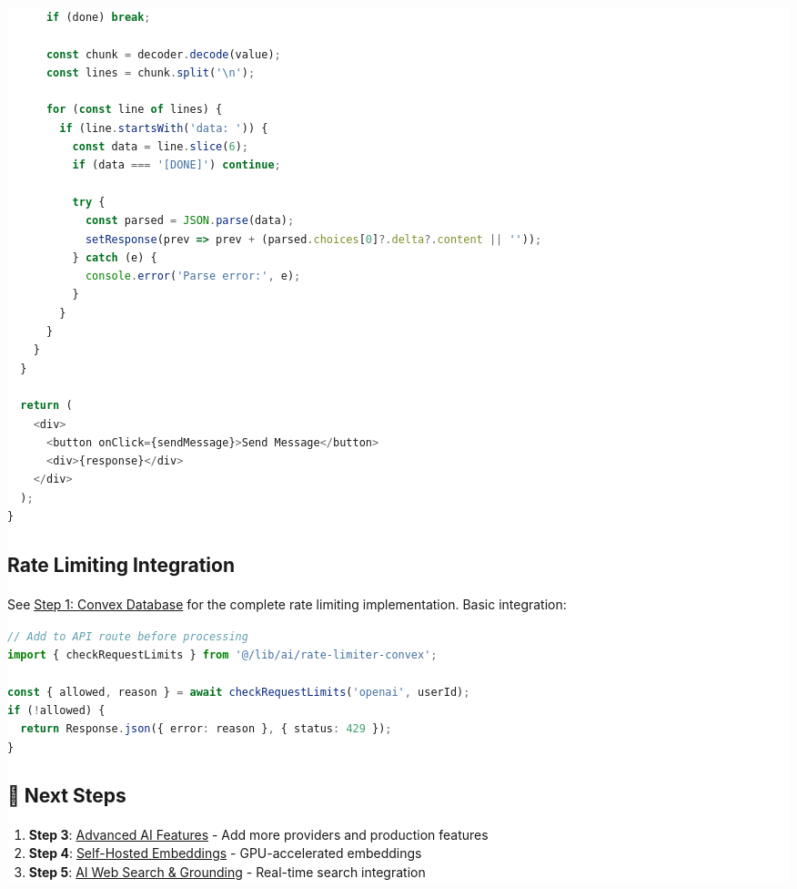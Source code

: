 ```typescript
      if (done) break;
      
      const chunk = decoder.decode(value);
      const lines = chunk.split('\n');
      
      for (const line of lines) {
        if (line.startsWith('data: ')) {
          const data = line.slice(6);
          if (data === '[DONE]') continue;
          
          try {
            const parsed = JSON.parse(data);
            setResponse(prev => prev + (parsed.choices[0]?.delta?.content || ''));
          } catch (e) {
            console.error('Parse error:', e);
          }
        }
      }
    }
  }
  
  return (
    <div>
      <button onClick={sendMessage}>Send Message</button>
      <div>{response}</div>
    </div>
  );
}
```

## Rate Limiting Integration

See [Step 1: Convex Database](./convex-database.md#rate-limiting-check) for the complete rate limiting implementation. Basic integration:

```typescript
// Add to API route before processing
import { checkRequestLimits } from '@/lib/ai/rate-limiter-convex';

const { allowed, reason } = await checkRequestLimits('openai', userId);
if (!allowed) {
  return Response.json({ error: reason }, { status: 429 });
}
```

## 🔗 Next Steps

1. **Step 3**: [Advanced AI Features](./ai-shared-services.md) - Add more providers and production features
2. **Step 4**: [Self-Hosted Embeddings](../architecture/embeddings-self-hosted.md) - GPU-accelerated embeddings
3. **Step 5**: [AI Web Search & Grounding](./ai-web-search-grounding.md) - Real-time search integration
